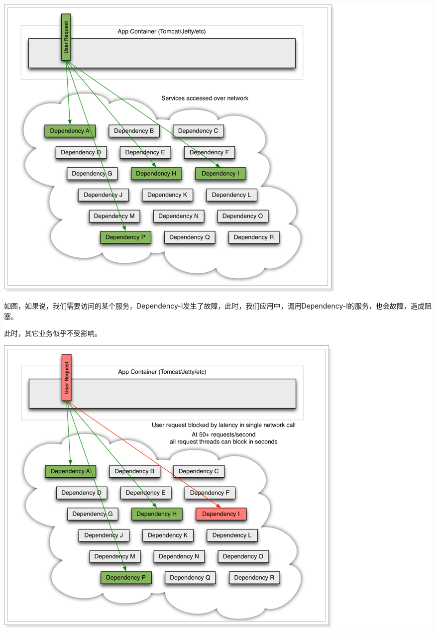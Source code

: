  ![1533829099748](picture/springcloud/1533829099748.png)

如图，如果说，我们需要访问的某个服务，Dependency-I发生了故障，此时，我们应用中，调用Dependency-I的服务，也会故障，造成阻塞。

此时，其它业务似乎不受影响。

 ![1533829198240](picture/springcloud/1533829198240.png)